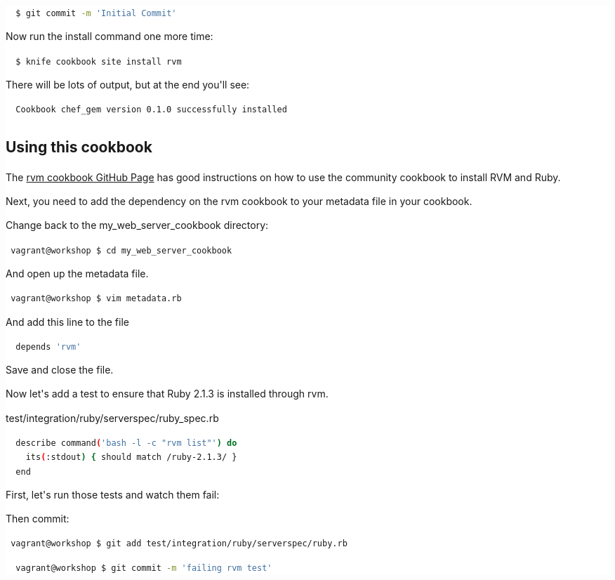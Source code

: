 ```bash
  $ git commit -m 'Initial Commit'
```

Now run the install command one more time:

```bash
  $ knife cookbook site install rvm
```

There will be lots of output, but at the end you'll see:

```bash
  Cookbook chef_gem version 0.1.0 successfully installed
```

## Using this cookbook

The [rvm cookbook GitHub Page](https://github.com/martinisoft/chef-rvm) has good instructions on how to use the community cookbook to install RVM and Ruby.

Next, you need to add the dependency on the rvm cookbook to your metadata file in your cookbook.

Change back to the my_web_server_cookbook directory:

```bash
 vagrant@workshop $ cd my_web_server_cookbook
```

And open up the metadata file.

```bash
 vagrant@workshop $ vim metadata.rb
```

And add this line to the file

```bash
  depends 'rvm'
```

Save and close the file.

Now let's add a test to ensure that Ruby 2.1.3 is installed through rvm.

test/integration/ruby/serverspec/ruby_spec.rb
```bash
  describe command('bash -l -c "rvm list"') do
    its(:stdout) { should match /ruby-2.1.3/ }
  end
```

First, let's run those tests and watch them fail:

Then commit:

```bash
 vagrant@workshop $ git add test/integration/ruby/serverspec/ruby.rb
```

```bash
  vagrant@workshop $ git commit -m 'failing rvm test'
```
